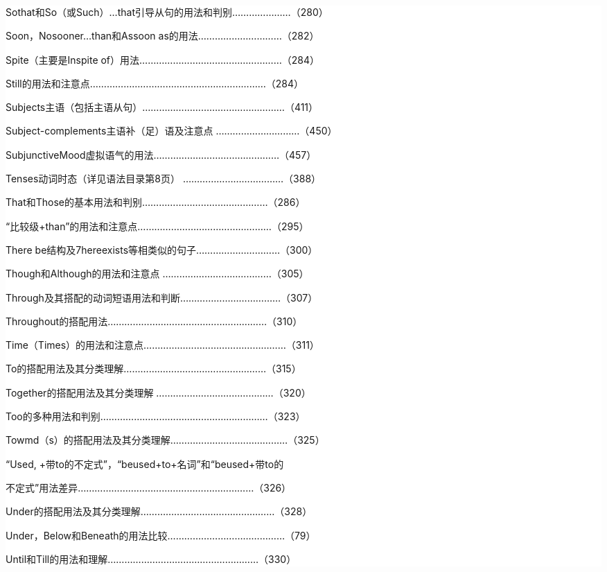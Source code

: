 
Sothat和So（或Such）…that引导从句的用法和判别…………………（280）


Soon，Nosooner…than和Assoon as的用法…………………………（282）


Spite（主要是Inspite of）用法……………………………………………（284）


Still的用法和注意点………………………………………………………（284）


Subjects主语（包括主语从句）……………………………………………（411）


Subject-complements主语补（足）语及注意点 …………………………（450）


SubjunctiveMood虚拟语气的用法………………………………………（457）


Tenses动词时态（详见语法目录第8页） ………………………………（388）


That和Those的基本用法和判别………………………………………（286）


“比较级+than”的用法和注意点…………………………………………（295）


There be结构及7hereexists等相类似的句子…………………………（300）


Though和Although的用法和注意点 …………………………………（305）


Through及其搭配的动词短语用法和判断………………………………（307）


Throughout的搭配用法…………………………………………………（310）


Time（Times）的用法和注意点……………………………………………（311）


To的搭配用法及其分类理解……………………………………………（315）


Together的搭配用法及其分类理解 ……………………………………（320）


Too的多种用法和判别……………………………………………………（323）


Towmd（s）的搭配用法及其分类理解……………………………………（325）


“Used, +带to的不定式”，“beused+to+名词”和“beused+带to的


 不定式”用法差异………………………………………………………（326）


Under的搭配用法及其分类理解…………………………………………（328）


Under，Below和Beneath的用法比较……………………………………（79）


Until和Till的用法和理解………………………………………………（330）

